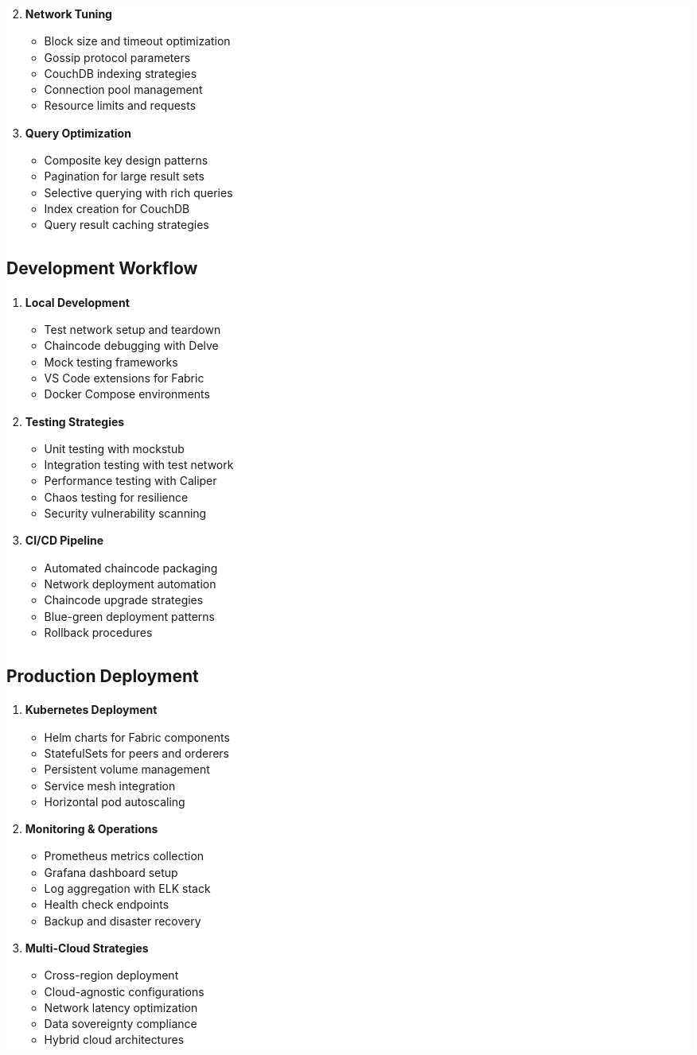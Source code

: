 2. **Network Tuning**
   - Block size and timeout optimization
   - Gossip protocol parameters
   - CouchDB indexing strategies
   - Connection pool management
   - Resource limits and requests

3. **Query Optimization**
   - Composite key design patterns
   - Pagination for large result sets
   - Selective querying with rich queries
   - Index creation for CouchDB
   - Query result caching strategies

## Development Workflow
1. **Local Development**
   - Test network setup and teardown
   - Chaincode debugging with Delve
   - Mock testing frameworks
   - VS Code extensions for Fabric
   - Docker Compose environments

2. **Testing Strategies**
   - Unit testing with mockstub
   - Integration testing with test network
   - Performance testing with Caliper
   - Chaos testing for resilience
   - Security vulnerability scanning

3. **CI/CD Pipeline**
   - Automated chaincode packaging
   - Network deployment automation
   - Chaincode upgrade strategies
   - Blue-green deployment patterns
   - Rollback procedures

## Production Deployment
1. **Kubernetes Deployment**
   - Helm charts for Fabric components
   - StatefulSets for peers and orderers
   - Persistent volume management
   - Service mesh integration
   - Horizontal pod autoscaling

2. **Monitoring & Operations**
   - Prometheus metrics collection
   - Grafana dashboard setup
   - Log aggregation with ELK stack
   - Health check endpoints
   - Backup and disaster recovery

3. **Multi-Cloud Strategies**
   - Cross-region deployment
   - Cloud-agnostic configurations
   - Network latency optimization
   - Data sovereignty compliance
   - Hybrid cloud architectures
